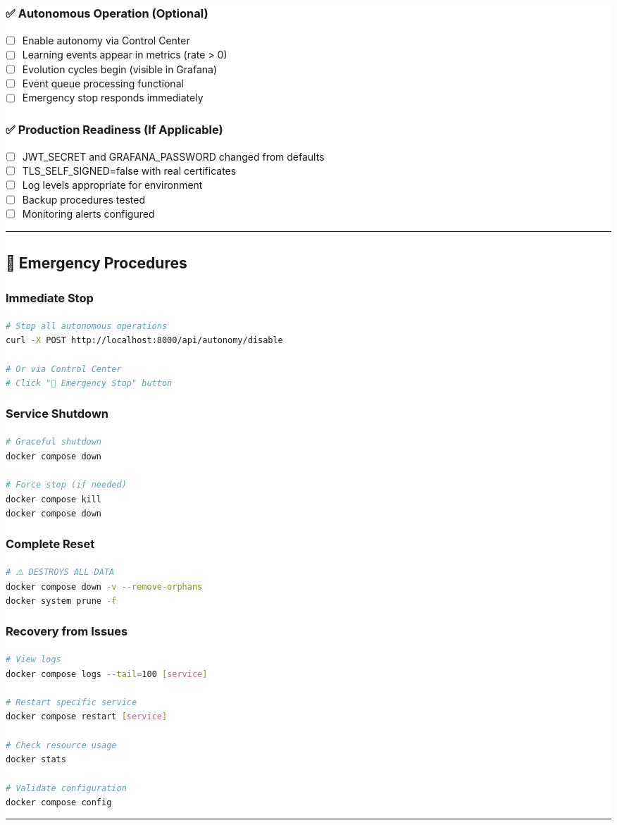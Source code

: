 ### **✅ Autonomous Operation** (Optional)
- [ ] Enable autonomy via Control Center
- [ ] Learning events appear in metrics (rate > 0)
- [ ] Evolution cycles begin (visible in Grafana)
- [ ] Event queue processing functional
- [ ] Emergency stop responds immediately

### **✅ Production Readiness** (If Applicable)
- [ ] JWT_SECRET and GRAFANA_PASSWORD changed from defaults
- [ ] TLS_SELF_SIGNED=false with real certificates
- [ ] Log levels appropriate for environment
- [ ] Backup procedures tested
- [ ] Monitoring alerts configured

---

## 🚨 **Emergency Procedures**

### **Immediate Stop**
```bash
# Stop all autonomous operations
curl -X POST http://localhost:8000/api/autonomy/disable

# Or via Control Center
# Click "🚨 Emergency Stop" button
```

### **Service Shutdown**
```bash
# Graceful shutdown
docker compose down

# Force stop (if needed)
docker compose kill
docker compose down
```

### **Complete Reset**
```bash
# ⚠️ DESTROYS ALL DATA
docker compose down -v --remove-orphans
docker system prune -f
```

### **Recovery from Issues**
```bash
# View logs
docker compose logs --tail=100 [service]

# Restart specific service
docker compose restart [service]

# Check resource usage
docker stats

# Validate configuration
docker compose config
```

---